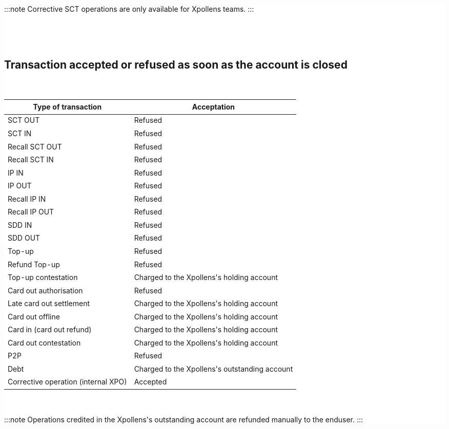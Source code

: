 
:::note
Corrective SCT operations are only available for Xpollens teams.
:::

<br/><br/>

## Transaction accepted or refused as soon as the account is closed
<br/>

| **Type of transaction** | **Acceptation** |
| --- | --- |
| SCT OUT | Refused |
| SCT IN | Refused |
| Recall SCT OUT | Refused |
| Recall SCT IN | Refused |
| IP IN | Refused |
| IP OUT | Refused  |
| Recall IP IN | Refused |
| Recall IP OUT | Refused |
| SDD IN | Refused  |
| SDD OUT | Refused |
| Top-up | Refused |
| Refund Top-up | Refused |
| Top-up contestation | Charged to the Xpollens's holding account |
| Card out authorisation | Refused |
| Late card out settlement | Charged to the Xpollens's holding account |
| Card out offline |Charged to the Xpollens's holding account |
| Card in (card out refund) | Charged to the Xpollens's holding account|
| Card out contestation | Charged to the Xpollens's holding account |
| P2P | Refused |
| Debt | Charged to the Xpollens's outstanding account |
| Corrective operation (internal XPO) | Accepted |

<br/>

:::note
Operations credited in the Xpollens's outstanding account are refunded manually to the enduser.
:::
